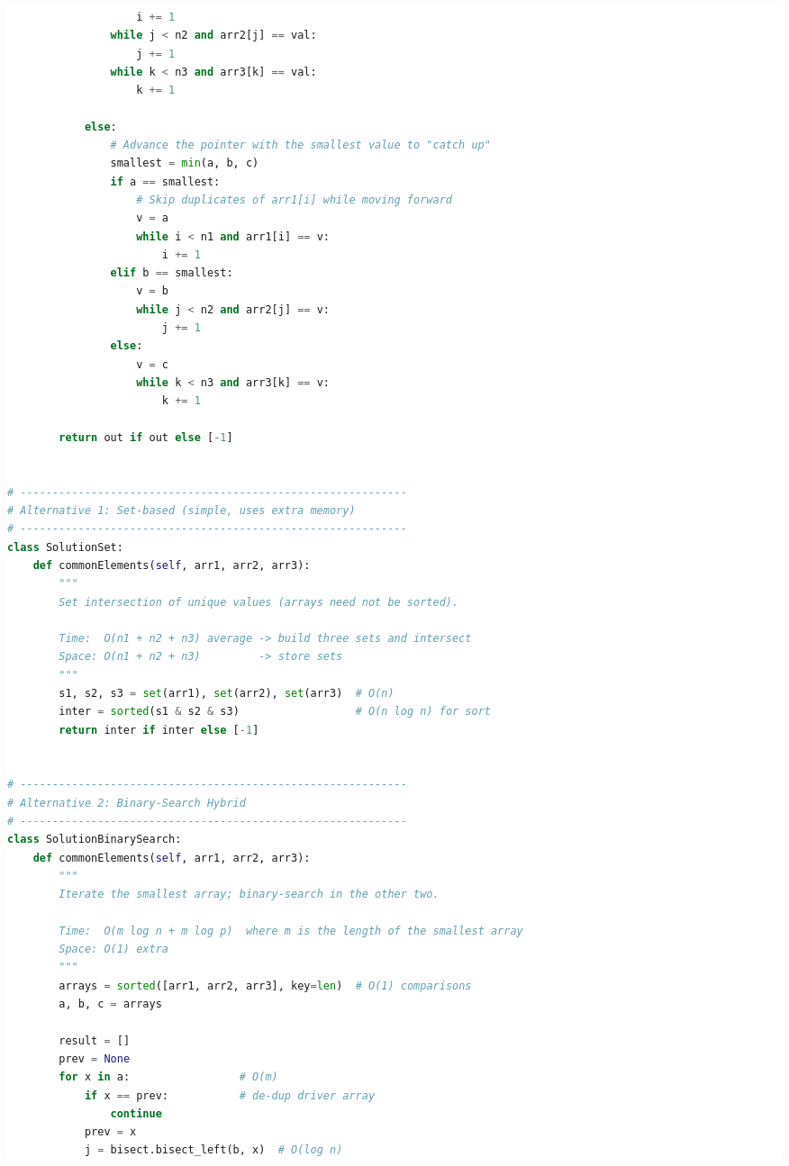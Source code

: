 ```python
                    i += 1
                while j < n2 and arr2[j] == val:
                    j += 1
                while k < n3 and arr3[k] == val:
                    k += 1

            else:
                # Advance the pointer with the smallest value to "catch up"
                smallest = min(a, b, c)
                if a == smallest:
                    # Skip duplicates of arr1[i] while moving forward
                    v = a
                    while i < n1 and arr1[i] == v:
                        i += 1
                elif b == smallest:
                    v = b
                    while j < n2 and arr2[j] == v:
                        j += 1
                else:
                    v = c
                    while k < n3 and arr3[k] == v:
                        k += 1

        return out if out else [-1]


# ------------------------------------------------------------
# Alternative 1: Set-based (simple, uses extra memory)
# ------------------------------------------------------------
class SolutionSet:
    def commonElements(self, arr1, arr2, arr3):
        """
        Set intersection of unique values (arrays need not be sorted).

        Time:  O(n1 + n2 + n3) average -> build three sets and intersect
        Space: O(n1 + n2 + n3)         -> store sets
        """
        s1, s2, s3 = set(arr1), set(arr2), set(arr3)  # O(n)
        inter = sorted(s1 & s2 & s3)                  # O(n log n) for sort
        return inter if inter else [-1]


# ------------------------------------------------------------
# Alternative 2: Binary-Search Hybrid
# ------------------------------------------------------------
class SolutionBinarySearch:
    def commonElements(self, arr1, arr2, arr3):
        """
        Iterate the smallest array; binary-search in the other two.

        Time:  O(m log n + m log p)  where m is the length of the smallest array
        Space: O(1) extra
        """
        arrays = sorted([arr1, arr2, arr3], key=len)  # O(1) comparisons
        a, b, c = arrays

        result = []
        prev = None
        for x in a:                 # O(m)
            if x == prev:           # de-dup driver array
                continue
            prev = x
            j = bisect.bisect_left(b, x)  # O(log n)
```